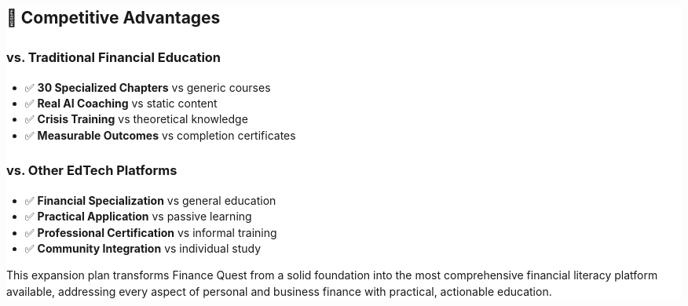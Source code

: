 ## 🎯 **Competitive Advantages**

### **vs. Traditional Financial Education**
- ✅ **30 Specialized Chapters** vs generic courses
- ✅ **Real AI Coaching** vs static content
- ✅ **Crisis Training** vs theoretical knowledge
- ✅ **Measurable Outcomes** vs completion certificates

### **vs. Other EdTech Platforms**
- ✅ **Financial Specialization** vs general education
- ✅ **Practical Application** vs passive learning
- ✅ **Professional Certification** vs informal training
- ✅ **Community Integration** vs individual study

This expansion plan transforms Finance Quest from a solid foundation into the most comprehensive financial literacy platform available, addressing every aspect of personal and business finance with practical, actionable education.
